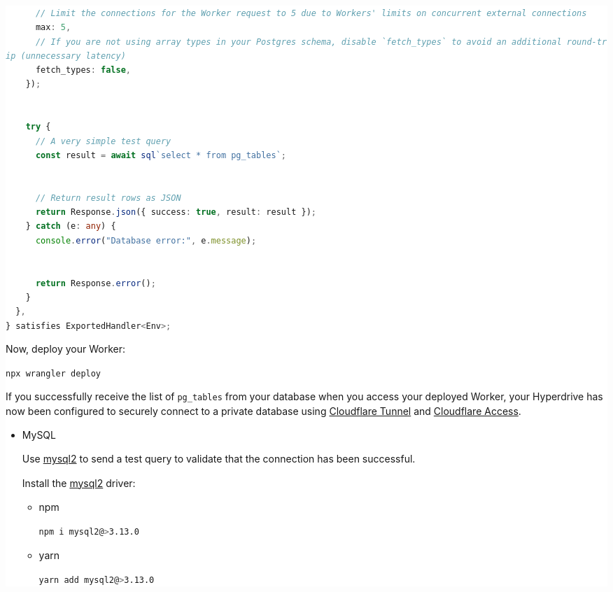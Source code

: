   ```ts
        // Limit the connections for the Worker request to 5 due to Workers' limits on concurrent external connections
        max: 5,
        // If you are not using array types in your Postgres schema, disable `fetch_types` to avoid an additional round-trip (unnecessary latency)
        fetch_types: false,
      });


      try {
        // A very simple test query
        const result = await sql`select * from pg_tables`;


        // Return result rows as JSON
        return Response.json({ success: true, result: result });
      } catch (e: any) {
        console.error("Database error:", e.message);


        return Response.error();
      }
    },
  } satisfies ExportedHandler<Env>;
  ```

  Now, deploy your Worker:

  ```bash
  npx wrangler deploy
  ```

  If you successfully receive the list of `pg_tables` from your database when you access your deployed Worker, your Hyperdrive has now been configured to securely connect to a private database using [Cloudflare Tunnel](https://developers.cloudflare.com/cloudflare-one/connections/connect-networks/) and [Cloudflare Access](https://developers.cloudflare.com/cloudflare-one/policies/access/).

* MySQL

  Use [mysql2](https://github.com/sidorares/node-mysql2) to send a test query to validate that the connection has been successful.

  Install the [mysql2](https://github.com/sidorares/node-mysql2) driver:

  * npm

    ```sh
    npm i mysql2@>3.13.0
    ```

  * yarn

    ```sh
    yarn add mysql2@>3.13.0
    ```
